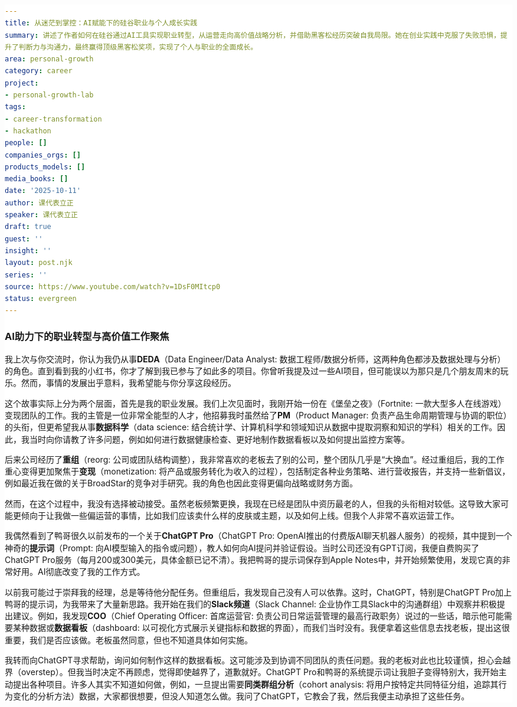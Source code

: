 ```yaml
---
title: 从迷茫到掌控：AI赋能下的硅谷职业与个人成长实践
summary: 讲述了作者如何在硅谷通过AI工具实现职业转型，从运营走向高价值战略分析，并借助黑客松经历突破自我局限。她在创业实践中克服了失败恐惧，提升了判断力与沟通力，最终赢得顶级黑客松奖项，实现了个人与职业的全面成长。
area: personal-growth
category: career
project:
- personal-growth-lab
tags:
- career-transformation
- hackathon
people: []
companies_orgs: []
products_models: []
media_books: []
date: '2025-10-11'
author: 课代表立正
speaker: 课代表立正
draft: true
guest: ''
insight: ''
layout: post.njk
series: ''
source: https://www.youtube.com/watch?v=1DsF0MItcp0
status: evergreen
---
```

### AI助力下的职业转型与高价值工作聚焦

我上次与你交流时，你认为我仍从事**DEDA**（Data Engineer/Data Analyst: 数据工程师/数据分析师，这两种角色都涉及数据处理与分析）的角色。直到看到我的小红书，你才了解到我已参与了如此多的项目。你曾听我提及过一些AI项目，但可能误以为那只是几个朋友周末的玩乐。然而，事情的发展出乎意料，我希望能与你分享这段经历。

这个故事实际上分为两个层面，首先是我的职业发展。我们上次见面时，我刚开始一份在《堡垒之夜》（Fortnite: 一款大型多人在线游戏）变现团队的工作。我的主管是一位非常全能型的人才，他招募我时虽然给了**PM**（Product Manager: 负责产品生命周期管理与协调的职位）的头衔，但更希望我从事**数据科学**（data science: 结合统计学、计算机科学和领域知识从数据中提取洞察和知识的学科）相关的工作。因此，我当时向你请教了许多问题，例如如何进行数据健康检查、更好地制作数据看板以及如何提出监控方案等。

后来公司经历了**重组**（reorg: 公司或团队结构调整），我非常喜欢的老板去了别的公司，整个团队几乎是“大换血”。经过重组后，我的工作重心变得更加聚焦于**变现**（monetization: 将产品或服务转化为收入的过程），包括制定各种业务策略、进行营收报告，并支持一些新倡议，例如最近我在做的关于BroadStar的竞争对手研究。我的角色也因此变得更偏向战略或财务方面。

然而，在这个过程中，我没有选择被动接受。虽然老板频繁更换，我现在已经是团队中资历最老的人，但我的头衔相对较低。这导致大家可能更倾向于让我做一些偏运营的事情，比如我们应该卖什么样的皮肤或主题，以及如何上线。但我个人非常不喜欢运营工作。

我偶然看到了鸭哥很久以前发布的一个关于**ChatGPT Pro**（ChatGPT Pro: OpenAI推出的付费版AI聊天机器人服务）的视频，其中提到一个神奇的**提示词**（Prompt: 向AI模型输入的指令或问题），教人如何向AI提问并验证假设。当时公司还没有GPT订阅，我便自费购买了ChatGPT Pro服务（每月200或300美元，具体金额已记不清）。我把鸭哥的提示词保存到Apple Notes中，并开始频繁使用，发现它真的非常好用。AI彻底改变了我的工作方式。

以前我可能过于崇拜我的经理，总是等待他分配任务。但重组后，我发现自己没有人可以依靠。这时，ChatGPT，特别是ChatGPT Pro加上鸭哥的提示词，为我带来了大量新思路。我开始在我们的**Slack频道**（Slack Channel: 企业协作工具Slack中的沟通群组）中观察并积极提出建议。例如，我发现**COO**（Chief Operating Officer: 首席运营官: 负责公司日常运营管理的最高行政职务）说过的一些话，暗示他可能需要某种数据或**数据看板**（dashboard: 以可视化方式展示关键指标和数据的界面），而我们当时没有。我便拿着这些信息去找老板，提出这很重要，我们是否应该做。老板虽然同意，但也不知道具体如何实施。

我转而向ChatGPT寻求帮助，询问如何制作这样的数据看板。这可能涉及到协调不同团队的责任问题。我的老板对此也比较谨慎，担心会越界（overstep）。但我当时决定不再顾虑，觉得即使越界了，道歉就好。ChatGPT Pro和鸭哥的系统提示词让我胆子变得特别大，我开始主动提出各种项目。许多人其实不知道如何做，例如，一旦提出需要**同类群组分析**（cohort analysis: 将用户按特定共同特征分组，追踪其行为变化的分析方法）数据，大家都很想要，但没人知道怎么做。我问了ChatGPT，它教会了我，然后我便主动承担了这些任务。
